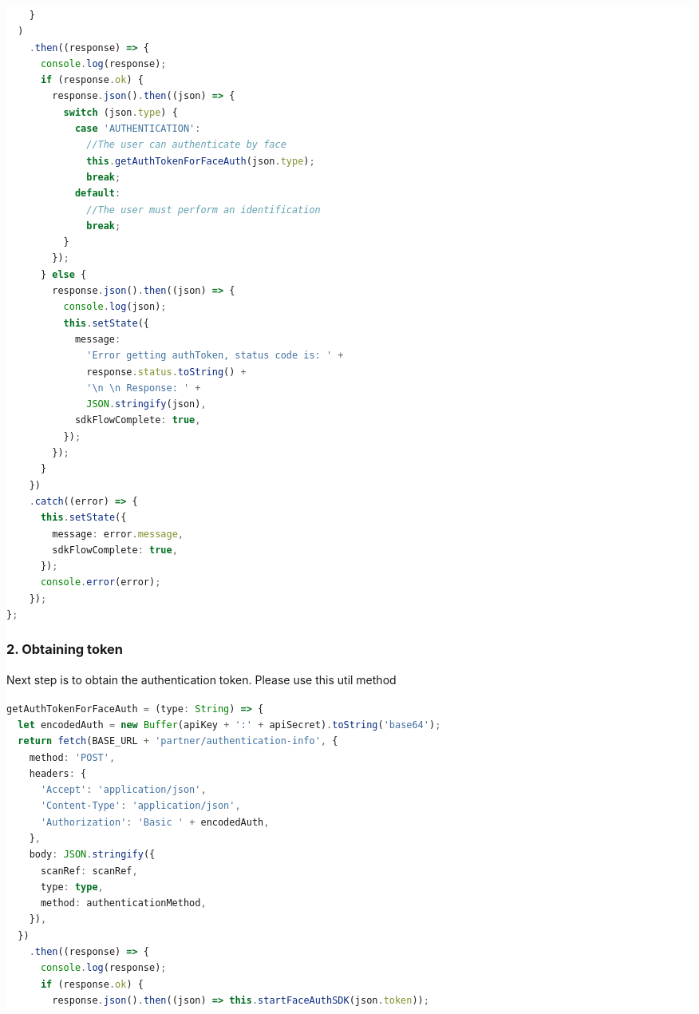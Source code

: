 ```typescript jsx
    }
  )
    .then((response) => {
      console.log(response);
      if (response.ok) {
        response.json().then((json) => {
          switch (json.type) {
            case 'AUTHENTICATION':
              //The user can authenticate by face
              this.getAuthTokenForFaceAuth(json.type);
              break;
            default:
              //The user must perform an identification
              break;
          }
        });
      } else {
        response.json().then((json) => {
          console.log(json);
          this.setState({
            message:
              'Error getting authToken, status code is: ' +
              response.status.toString() +
              '\n \n Response: ' +
              JSON.stringify(json),
            sdkFlowComplete: true,
          });
        });
      }
    })
    .catch((error) => {
      this.setState({
        message: error.message,
        sdkFlowComplete: true,
      });
      console.error(error);
    });
};
```

### 2. Obtaining token

Next step is to obtain the authentication token. Please use this util method

```typescript jsx
getAuthTokenForFaceAuth = (type: String) => {
  let encodedAuth = new Buffer(apiKey + ':' + apiSecret).toString('base64');
  return fetch(BASE_URL + 'partner/authentication-info', {
    method: 'POST',
    headers: {
      'Accept': 'application/json',
      'Content-Type': 'application/json',
      'Authorization': 'Basic ' + encodedAuth,
    },
    body: JSON.stringify({
      scanRef: scanRef,
      type: type,
      method: authenticationMethod,
    }),
  })
    .then((response) => {
      console.log(response);
      if (response.ok) {
        response.json().then((json) => this.startFaceAuthSDK(json.token));
```